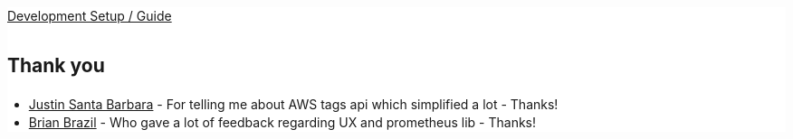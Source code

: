 [Development Setup / Guide](/CONTRIBUTE.md)

## Thank you

* [Justin Santa Barbara](https://github.com/justinsb) - For telling me about AWS tags api which simplified a lot - Thanks!
* [Brian Brazil](https://github.com/brian-brazil) - Who gave a lot of feedback regarding UX and prometheus lib - Thanks!

[quay]: https://quay.io/repository/prometheuscommunity/yet-another-cloudwatch-exporter
[docker]: https://hub.docker.com/r/prometheuscommunity/yet-another-cloudwatch-exporter
